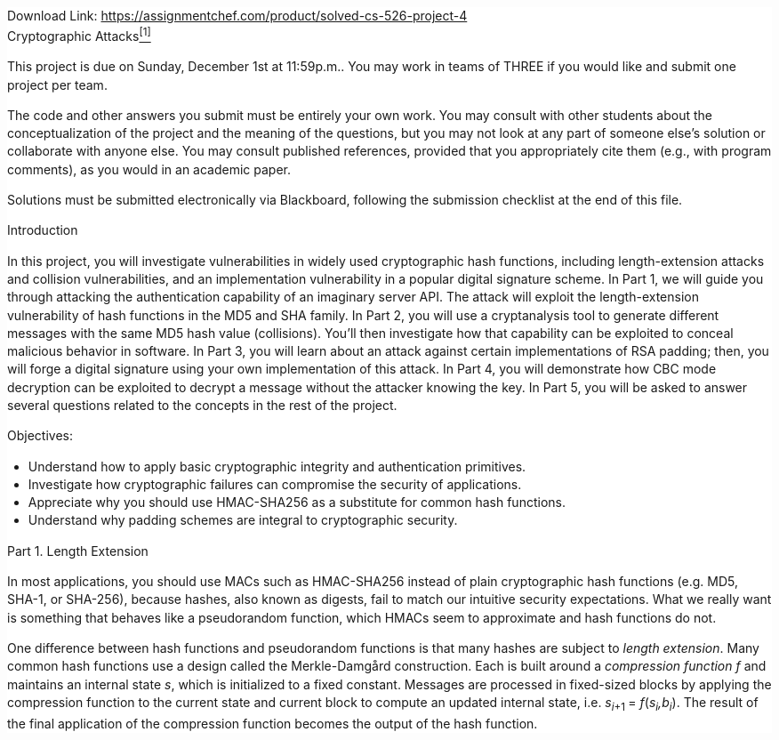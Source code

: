 Download Link: https://assignmentchef.com/product/solved-cs-526-project-4
<br>
Cryptographic Attacks<a href="#_ftn1" name="_ftnref1"><sup>[1]</sup></a>

This project is due on Sunday, December 1st at 11:59p.m.. You may work in teams of THREE if you would like and submit one project per team.

The code and other answers you submit must be entirely your own work. You may consult with other students about the conceptualization of the project and the meaning of the questions, but you may not look at any part of someone else’s solution or collaborate with anyone else. You may consult published references, provided that you appropriately cite them (e.g., with program comments), as you would in an academic paper.

Solutions must be submitted electronically via Blackboard, following the submission checklist at the end of this file.

Introduction

In this project, you will investigate vulnerabilities in widely used cryptographic hash functions, including length-extension attacks and collision vulnerabilities, and an implementation vulnerability in a popular digital signature scheme. In Part 1, we will guide you through attacking the authentication capability of an imaginary server API. The attack will exploit the length-extension vulnerability of hash functions in the MD5 and SHA family. In Part 2, you will use a cryptanalysis tool to generate different messages with the same MD5 hash value (collisions). You’ll then investigate how that capability can be exploited to conceal malicious behavior in software. In Part 3, you will learn about an attack against certain implementations of RSA padding; then, you will forge a digital signature using your own implementation of this attack. In Part 4, you will demonstrate how CBC mode decryption can be exploited to decrypt a message without the attacker knowing the key. In Part 5, you will be asked to answer several questions related to the concepts in the rest of the project.

Objectives:

<ul>

 <li>Understand how to apply basic cryptographic integrity and authentication primitives.</li>

 <li>Investigate how cryptographic failures can compromise the security of applications.</li>

 <li>Appreciate why you should use HMAC-SHA256 as a substitute for common hash functions.</li>

 <li>Understand why padding schemes are integral to cryptographic security.</li>

</ul>

Part 1. Length Extension

In most applications, you should use MACs such as HMAC-SHA256 instead of plain cryptographic hash functions (e.g. MD5, SHA-1, or SHA-256), because hashes, also known as digests, fail to match our intuitive security expectations. What we really want is something that behaves like a pseudorandom function, which HMACs seem to approximate and hash functions do not.

One difference between hash functions and pseudorandom functions is that many hashes are subject to <em>length extension</em>. Many common hash functions use a design called the Merkle-Damgård construction. Each is built around a <em>compression function f </em>and maintains an internal state <em>s</em>, which is initialized to a fixed constant. Messages are processed in fixed-sized blocks by applying the compression function to the current state and current block to compute an updated internal state, i.e. <em>s<sub>i</sub></em><sub>+1 </sub>= <em>f</em>(<em>s<sub>i</sub></em><em>,b<sub>i</sub></em>). The result of the final application of the compression function becomes the output of the hash function.
